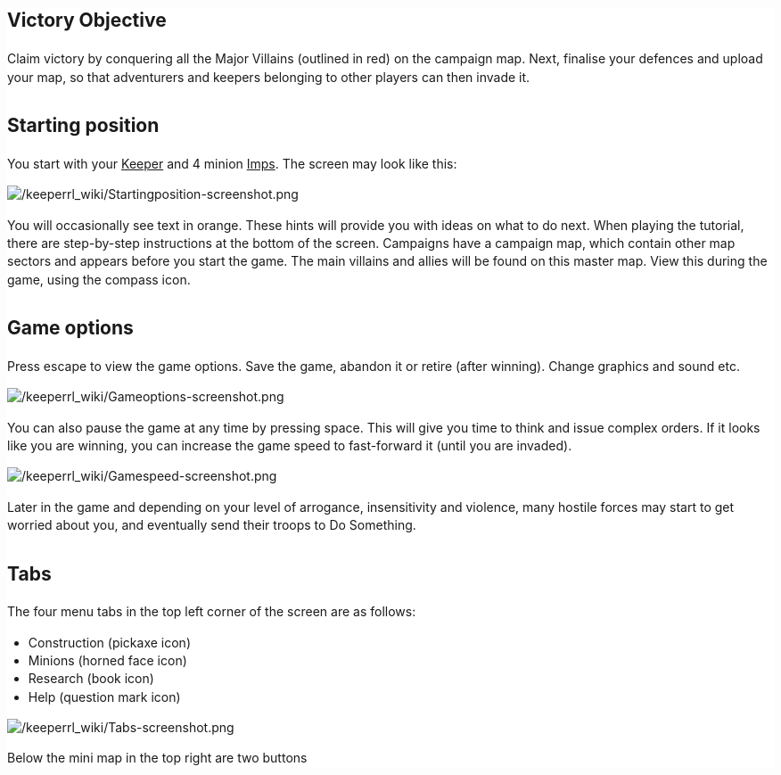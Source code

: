 Victory Objective
-----------------

Claim victory by conquering all the Major Villains (outlined in red) on the campaign map. Next, finalise your
defences and upload your map, so that adventurers and keepers belonging
to other players can then invade it.

Starting position
-----------------

You start with your [Keeper](/keeperrl_wiki/Keeper "wikilink") and 4 minion
[Imps](/keeperrl_wiki/Imp "wikilink"). The screen may look like this:

<img src="/keeperrl_wiki/Startingposition-screenshot.png" title="/keeperrl_wiki/Startingposition-screenshot.png" alt="/keeperrl_wiki/Startingposition-screenshot.png" width="1000" />

You will occasionally see text in orange. These hints will provide you
with ideas on what to do next. When playing the tutorial, there are
step-by-step instructions at the bottom of the screen. Campaigns have a
campaign map, which contain other map sectors and appears before
you start the game. The main villains and allies will be found on this
master map. View this during the game, using the compass icon.

Game options
------------

Press escape to view the game options. Save the game, abandon it or
retire (after winning). Change graphics and sound etc.

<img src="/keeperrl_wiki/Gameoptions-screenshot.png" title="/keeperrl_wiki/Gameoptions-screenshot.png" alt="/keeperrl_wiki/Gameoptions-screenshot.png" width="1000" />

You can also pause the game at any time by pressing space. This will
give you time to think and issue complex orders. If it looks like you
are winning, you can increase the game speed to fast-forward it (until
you are invaded).

<img src="/keeperrl_wiki/Gamespeed-screenshot.png" title="/keeperrl_wiki/Gamespeed-screenshot.png" alt="/keeperrl_wiki/Gamespeed-screenshot.png" width="1000" />

Later in the game and depending on your level of arrogance,
insensitivity and violence, many hostile forces may start to get worried
about you, and eventually send their troops to Do Something.

Tabs
----

The four menu tabs in the top left corner of the screen are as follows:

-   Construction (pickaxe icon)
-   Minions (horned face icon)
-   Research (book icon)
-   Help (question mark icon)

<img src="/keeperrl_wiki/Tabs-screenshot.png" title="/keeperrl_wiki/Tabs-screenshot.png" alt="/keeperrl_wiki/Tabs-screenshot.png" width="1000" />

Below the mini map in the top right are two buttons
